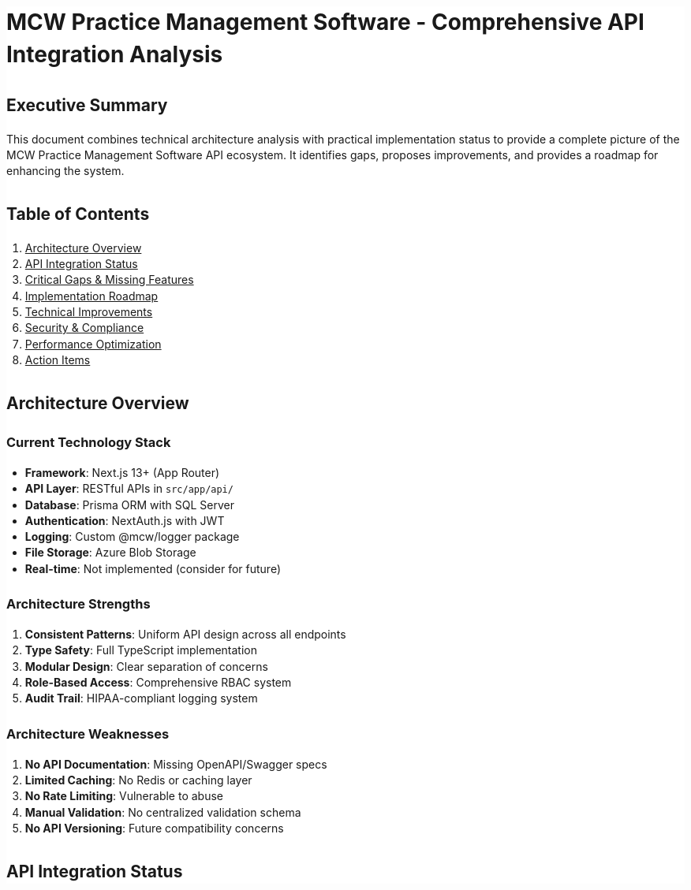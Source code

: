 # MCW Practice Management Software - Comprehensive API Integration Analysis

## Executive Summary

This document combines technical architecture analysis with practical implementation status to provide a complete picture of the MCW Practice Management Software API ecosystem. It identifies gaps, proposes improvements, and provides a roadmap for enhancing the system.

## Table of Contents

1. [Architecture Overview](#architecture-overview)
2. [API Integration Status](#api-integration-status)
3. [Critical Gaps & Missing Features](#critical-gaps--missing-features)
4. [Implementation Roadmap](#implementation-roadmap)
5. [Technical Improvements](#technical-improvements)
6. [Security & Compliance](#security--compliance)
7. [Performance Optimization](#performance-optimization)
8. [Action Items](#action-items)

## Architecture Overview

### Current Technology Stack

- **Framework**: Next.js 13+ (App Router)
- **API Layer**: RESTful APIs in `src/app/api/`
- **Database**: Prisma ORM with SQL Server
- **Authentication**: NextAuth.js with JWT
- **Logging**: Custom @mcw/logger package
- **File Storage**: Azure Blob Storage
- **Real-time**: Not implemented (consider for future)

### Architecture Strengths

1. **Consistent Patterns**: Uniform API design across all endpoints
2. **Type Safety**: Full TypeScript implementation
3. **Modular Design**: Clear separation of concerns
4. **Role-Based Access**: Comprehensive RBAC system
5. **Audit Trail**: HIPAA-compliant logging system

### Architecture Weaknesses

1. **No API Documentation**: Missing OpenAPI/Swagger specs
2. **Limited Caching**: No Redis or caching layer
3. **No Rate Limiting**: Vulnerable to abuse
4. **Manual Validation**: No centralized validation schema
5. **No API Versioning**: Future compatibility concerns

## API Integration Status

